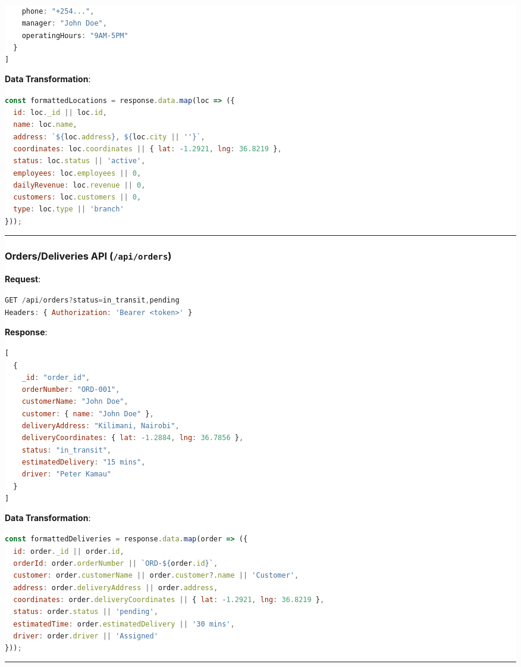```javascript
    phone: "+254...",
    manager: "John Doe",
    operatingHours: "9AM-5PM"
  }
]
```

**Data Transformation**:
```javascript
const formattedLocations = response.data.map(loc => ({
  id: loc._id || loc.id,
  name: loc.name,
  address: `${loc.address}, ${loc.city || ''}`,
  coordinates: loc.coordinates || { lat: -1.2921, lng: 36.8219 },
  status: loc.status || 'active',
  employees: loc.employees || 0,
  dailyRevenue: loc.revenue || 0,
  customers: loc.customers || 0,
  type: loc.type || 'branch'
}));
```

---

### **Orders/Deliveries API** (`/api/orders`)

**Request**:
```javascript
GET /api/orders?status=in_transit,pending
Headers: { Authorization: 'Bearer <token>' }
```

**Response**:
```javascript
[
  {
    _id: "order_id",
    orderNumber: "ORD-001",
    customerName: "John Doe",
    customer: { name: "John Doe" },
    deliveryAddress: "Kilimani, Nairobi",
    deliveryCoordinates: { lat: -1.2884, lng: 36.7856 },
    status: "in_transit",
    estimatedDelivery: "15 mins",
    driver: "Peter Kamau"
  }
]
```

**Data Transformation**:
```javascript
const formattedDeliveries = response.data.map(order => ({
  id: order._id || order.id,
  orderId: order.orderNumber || `ORD-${order.id}`,
  customer: order.customerName || order.customer?.name || 'Customer',
  address: order.deliveryAddress || order.address,
  coordinates: order.deliveryCoordinates || { lat: -1.2921, lng: 36.8219 },
  status: order.status || 'pending',
  estimatedTime: order.estimatedDelivery || '30 mins',
  driver: order.driver || 'Assigned'
}));
```

---